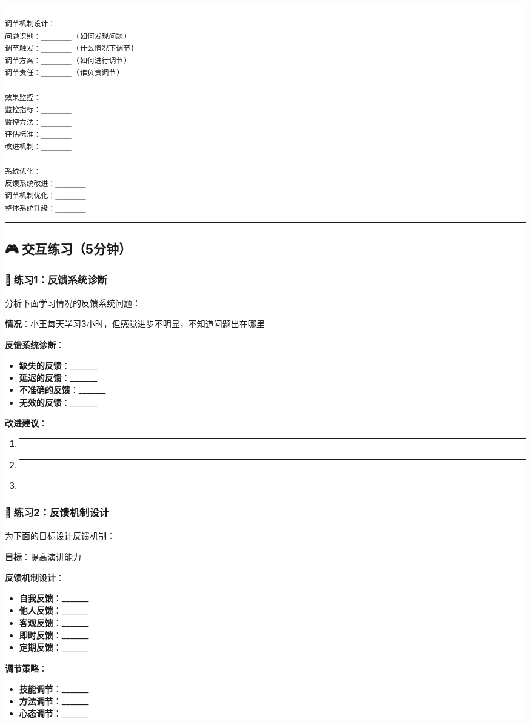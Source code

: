 ```

调节机制设计：
问题识别：_______ (如何发现问题)
调节触发：_______ (什么情况下调节)
调节方案：_______ (如何进行调节)
调节责任：_______ (谁负责调节)

效果监控：
监控指标：_______
监控方法：_______
评估标准：_______
改进机制：_______

系统优化：
反馈系统改进：_______
调节机制优化：_______
整体系统升级：_______
```

---

## 🎮 交互练习（5分钟）

### 🎯 练习1：反馈系统诊断
分析下面学习情况的反馈系统问题：

**情况**：小王每天学习3小时，但感觉进步不明显，不知道问题出在哪里

**反馈系统诊断**：
- **缺失的反馈**：_______
- **延迟的反馈**：_______
- **不准确的反馈**：_______
- **无效的反馈**：_______

**改进建议**：
1. _______
2. _______
3. _______

### 🎯 练习2：反馈机制设计
为下面的目标设计反馈机制：

**目标**：提高演讲能力

**反馈机制设计**：
- **自我反馈**：_______
- **他人反馈**：_______
- **客观反馈**：_______
- **即时反馈**：_______
- **定期反馈**：_______

**调节策略**：
- **技能调节**：_______
- **方法调节**：_______
- **心态调节**：_______
